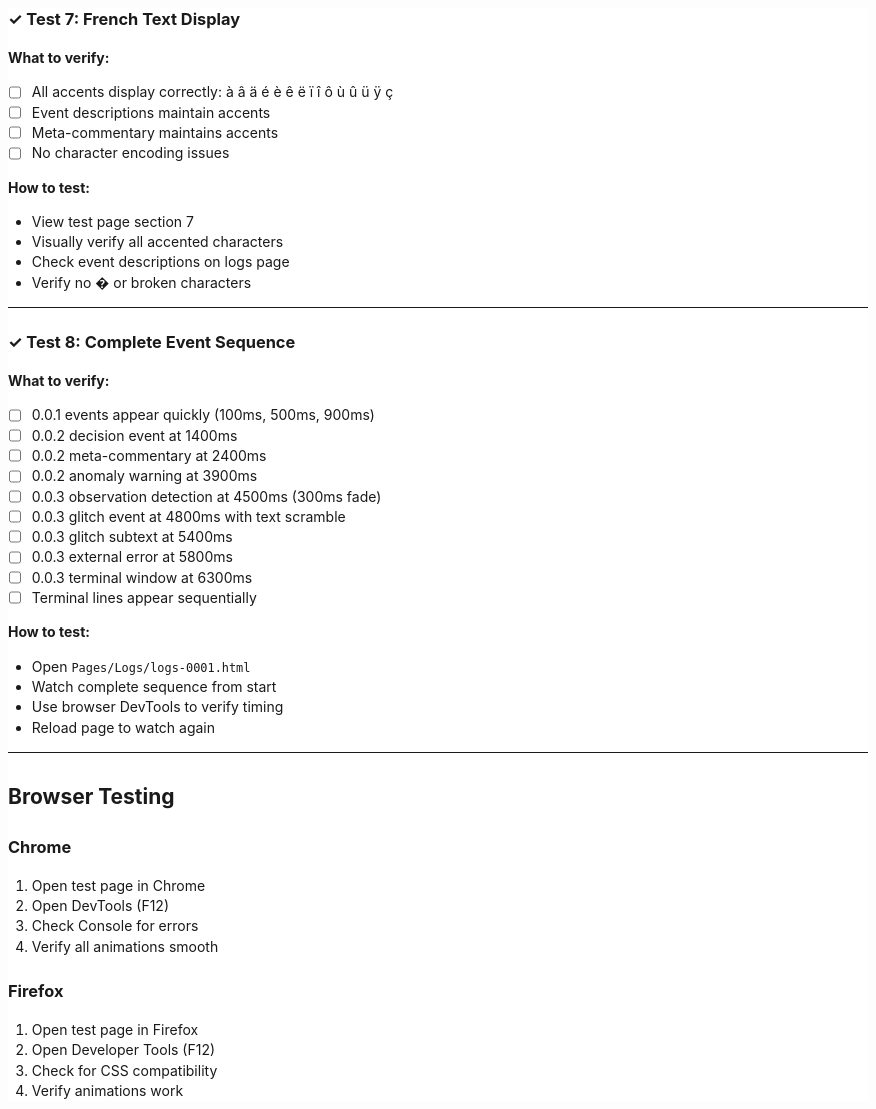 
### ✓ Test 7: French Text Display
**What to verify:**
- [ ] All accents display correctly: à â ä é è ê ë ï î ô ù û ü ÿ ç
- [ ] Event descriptions maintain accents
- [ ] Meta-commentary maintains accents
- [ ] No character encoding issues

**How to test:**
- View test page section 7
- Visually verify all accented characters
- Check event descriptions on logs page
- Verify no � or broken characters

---

### ✓ Test 8: Complete Event Sequence
**What to verify:**
- [ ] 0.0.1 events appear quickly (100ms, 500ms, 900ms)
- [ ] 0.0.2 decision event at 1400ms
- [ ] 0.0.2 meta-commentary at 2400ms
- [ ] 0.0.2 anomaly warning at 3900ms
- [ ] 0.0.3 observation detection at 4500ms (300ms fade)
- [ ] 0.0.3 glitch event at 4800ms with text scramble
- [ ] 0.0.3 glitch subtext at 5400ms
- [ ] 0.0.3 external error at 5800ms
- [ ] 0.0.3 terminal window at 6300ms
- [ ] Terminal lines appear sequentially

**How to test:**
- Open `Pages/Logs/logs-0001.html`
- Watch complete sequence from start
- Use browser DevTools to verify timing
- Reload page to watch again

---

## Browser Testing

### Chrome
1. Open test page in Chrome
2. Open DevTools (F12)
3. Check Console for errors
4. Verify all animations smooth

### Firefox
1. Open test page in Firefox
2. Open Developer Tools (F12)
3. Check for CSS compatibility
4. Verify animations work
